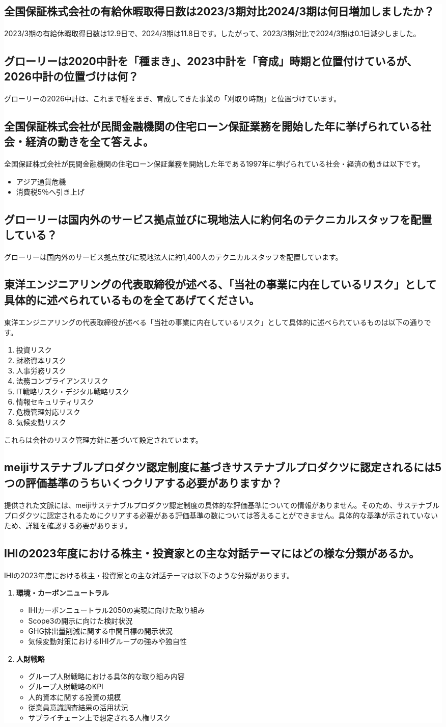 ## 全国保証株式会社の有給休暇取得日数は2023/3期対比2024/3期は何日増加しましたか？
2023/3期の有給休暇取得日数は12.9日で、2024/3期は11.8日です。したがって、2023/3期対比で2024/3期は0.1日減少しました。

## グローリーは2020中計を「種まき」、2023中計を「育成」時期と位置付けているが、2026中計の位置づけは何？
グローリーの2026中計は、これまで種をまき、育成してきた事業の「刈取り時期」と位置づけています。

## 全国保証株式会社が民間金融機関の住宅ローン保証業務を開始した年に挙げられている社会・経済の動きを全て答えよ。
全国保証株式会社が民間金融機関の住宅ローン保証業務を開始した年である1997年に挙げられている社会・経済の動きは以下です。

- アジア通貨危機
- 消費税5％へ引き上げ

## グローリーは国内外のサービス拠点並びに現地法人に約何名のテクニカルスタッフを配置している？
グローリーは国内外のサービス拠点並びに現地法人に約1,400人のテクニカルスタッフを配置しています。

## 東洋エンジニアリングの代表取締役が述べる、「当社の事業に内在しているリスク」として具体的に述べられているものを全てあげてください。
東洋エンジニアリングの代表取締役が述べる「当社の事業に内在しているリスク」として具体的に述べられているものは以下の通りです。

1. 投資リスク
2. 財務資本リスク
3. 人事労務リスク
4. 法務コンプライアンスリスク
5. IT戦略リスク・デジタル戦略リスク
6. 情報セキュリティリスク
7. 危機管理対応リスク
8. 気候変動リスク

これらは会社のリスク管理方針に基づいて設定されています。

## meijiサステナブルプロダクツ認定制度に基づきサステナブルプロダクツに認定されるには5つの評価基準のうちいくつクリアする必要がありますか？
提供された文脈には、meijiサステナブルプロダクツ認定制度の具体的な評価基準についての情報がありません。そのため、サステナブルプロダクツに認定されるためにクリアする必要がある評価基準の数については答えることができません。具体的な基準が示されていないため、詳細を確認する必要があります。

## IHIの2023年度における株主・投資家との主な対話テーマにはどの様な分類があるか。
IHIの2023年度における株主・投資家との主な対話テーマは以下のような分類があります。

1. **環境・カーボンニュートラル**
   - IHIカーボンニュートラル2050の実現に向けた取り組み
   - Scope3の開示に向けた検討状況
   - GHG排出量削減に関する中間目標の開示状況
   - 気候変動対策におけるIHIグループの強みや独自性

2. **人財戦略**
   - グループ人財戦略における具体的な取り組み内容
   - グループ人財戦略のKPI
   - 人的資本に関する投資の規模
   - 従業員意識調査結果の活用状況
   - サプライチェーン上で想定される人権リスク

